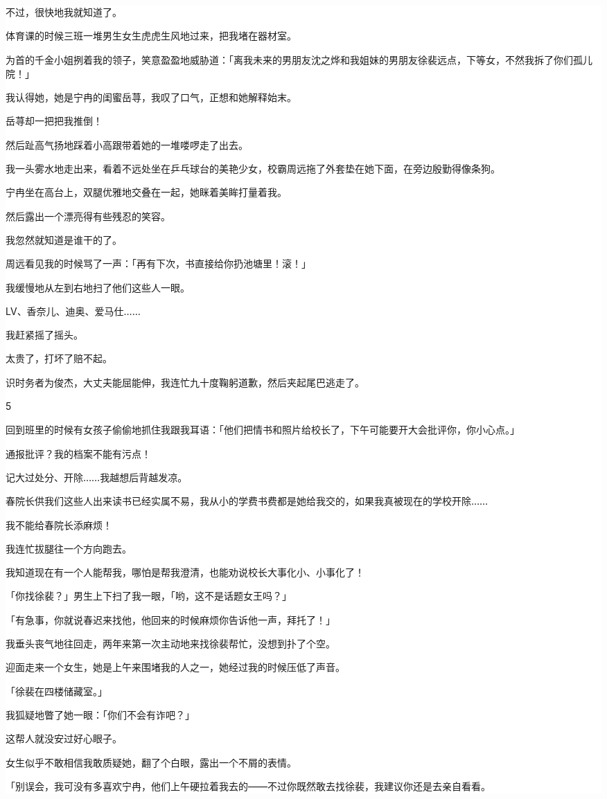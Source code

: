 不过，很快地我就知道了。

体育课的时候三班一堆男生女生虎虎生风地过来，把我堵在器材室。

为首的千金小姐挒着我的领子，笑意盈盈地威胁道：「离我未来的男朋友沈之烨和我姐妹的男朋友徐裴远点，下等女，不然我拆了你们孤儿院！」

我认得她，她是宁冉的闺蜜岳荨，我叹了口气，正想和她解释始末。

岳荨却一把把我推倒！

然后趾高气扬地踩着小高跟带着她的一堆喽啰走了出去。

我一头雾水地走出来，看着不远处坐在乒乓球台的美艳少女，校霸周远拖了外套垫在她下面，在旁边殷勤得像条狗。

宁冉坐在高台上，双腿优雅地交叠在一起，她眯着美眸打量着我。

然后露出一个漂亮得有些残忍的笑容。

我忽然就知道是谁干的了。

周远看见我的时候骂了一声：「再有下次，书直接给你扔池塘里！滚！」

我缓慢地从左到右地扫了他们这些人一眼。

LV、香奈儿、迪奥、爱马仕……

我赶紧摇了摇头。

太贵了，打坏了赔不起。

识时务者为俊杰，大丈夫能屈能伸，我连忙九十度鞠躬道歉，然后夹起尾巴逃走了。

5

回到班里的时候有女孩子偷偷地抓住我跟我耳语：「他们把情书和照片给校长了，下午可能要开大会批评你，你小心点。」

通报批评？我的档案不能有污点！

记大过处分、开除……我越想后背越发凉。

春院长供我们这些人出来读书已经实属不易，我从小的学费书费都是她给我交的，如果我真被现在的学校开除……

我不能给春院长添麻烦！

我连忙拔腿往一个方向跑去。

我知道现在有一个人能帮我，哪怕是帮我澄清，也能劝说校长大事化小、小事化了！

「你找徐裴？」男生上下扫了我一眼，「哟，这不是话题女王吗？」

「有急事，你就说春迟来找他，他回来的时候麻烦你告诉他一声，拜托了！」

我垂头丧气地往回走，两年来第一次主动地来找徐裴帮忙，没想到扑了个空。

迎面走来一个女生，她是上午来围堵我的人之一，她经过我的时候压低了声音。

「徐裴在四楼储藏室。」

我狐疑地瞥了她一眼：「你们不会有诈吧？」

这帮人就没安过好心眼子。

女生似乎不敢相信我敢质疑她，翻了个白眼，露出一个不屑的表情。

「别误会，我可没有多喜欢宁冉，他们上午硬拉着我去的——不过你既然敢去找徐裴，我建议你还是去亲自看看。
